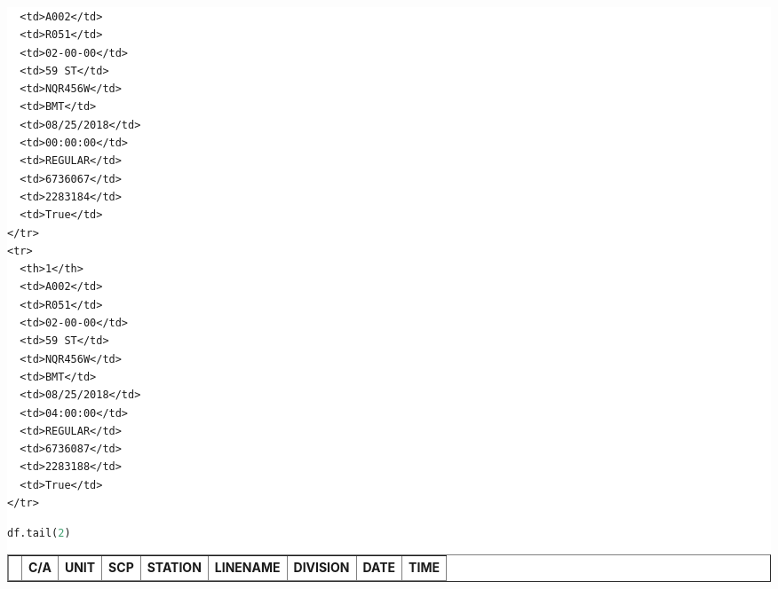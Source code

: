       <td>A002</td>
      <td>R051</td>
      <td>02-00-00</td>
      <td>59 ST</td>
      <td>NQR456W</td>
      <td>BMT</td>
      <td>08/25/2018</td>
      <td>00:00:00</td>
      <td>REGULAR</td>
      <td>6736067</td>
      <td>2283184</td>
      <td>True</td>
    </tr>
    <tr>
      <th>1</th>
      <td>A002</td>
      <td>R051</td>
      <td>02-00-00</td>
      <td>59 ST</td>
      <td>NQR456W</td>
      <td>BMT</td>
      <td>08/25/2018</td>
      <td>04:00:00</td>
      <td>REGULAR</td>
      <td>6736087</td>
      <td>2283188</td>
      <td>True</td>
    </tr>
  </tbody>
</table>
</div>




```python
df.tail(2)
```




<div>
<style scoped>
    .dataframe tbody tr th:only-of-type {
        vertical-align: middle;
    }

    .dataframe tbody tr th {
        vertical-align: top;
    }

    .dataframe thead th {
        text-align: right;
    }
</style>
<table border="1" class="dataframe">
  <thead>
    <tr style="text-align: right;">
      <th></th>
      <th>C/A</th>
      <th>UNIT</th>
      <th>SCP</th>
      <th>STATION</th>
      <th>LINENAME</th>
      <th>DIVISION</th>
      <th>DATE</th>
      <th>TIME</th>